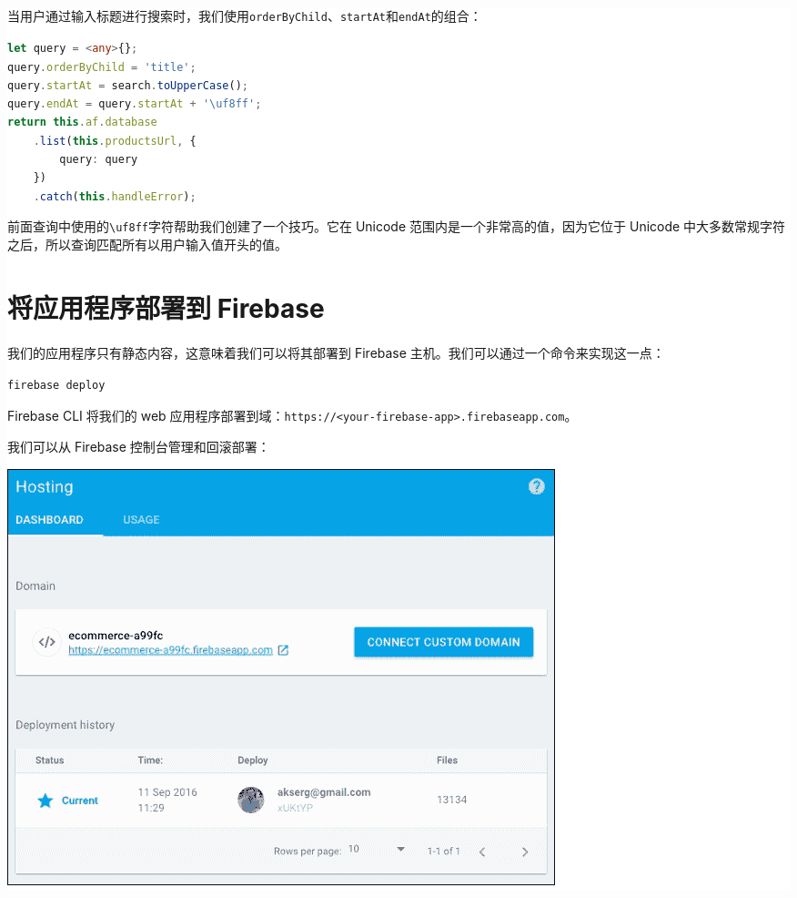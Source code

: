 当用户通过输入标题进行搜索时，我们使用`orderByChild`、`startAt`和`endAt`的组合：

```ts
let query = <any>{}; 
query.orderByChild = 'title'; 
query.startAt = search.toUpperCase(); 
query.endAt = query.startAt + '\uf8ff'; 
return this.af.database 
    .list(this.productsUrl, { 
        query: query 
    }) 
    .catch(this.handleError); 

```

前面查询中使用的`\uf8ff`字符帮助我们创建了一个技巧。它在 Unicode 范围内是一个非常高的值，因为它位于 Unicode 中大多数常规字符之后，所以查询匹配所有以用户输入值开头的值。

# 将应用程序部署到 Firebase

我们的应用程序只有静态内容，这意味着我们可以将其部署到 Firebase 主机。我们可以通过一个命令来实现这一点：

```ts
firebase deploy

```

Firebase CLI 将我们的 web 应用程序部署到域：`https://<your-firebase-app>.firebaseapp.com`。

我们可以从 Firebase 控制台管理和回滚部署：

![Deploying the application to Firebase](img/Image00145.jpg)
